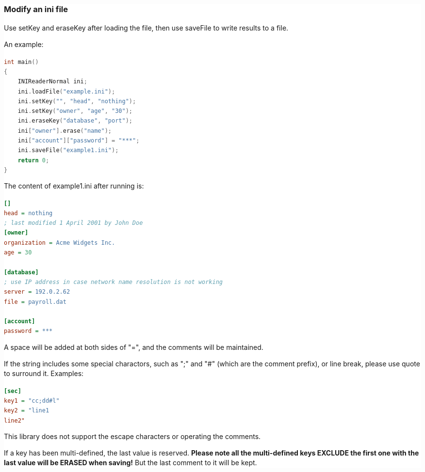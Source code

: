 ### Modify an ini file

Use setKey and eraseKey after loading the file, then use saveFile to write results to a file.

An example:

```c++
int main()
{
    INIReaderNormal ini;
    ini.loadFile("example.ini");
    ini.setKey("", "head", "nothing");
    ini.setKey("owner", "age", "30");
    ini.eraseKey("database", "port");
    ini["owner"].erase("name");
    ini["account"]["password"] = "***";
    ini.saveFile("example1.ini");
    return 0;
}
```
The content of example1.ini after running is:

```ini
[]
head = nothing
; last modified 1 April 2001 by John Doe
[owner]
organization = Acme Widgets Inc.
age = 30

[database]
; use IP address in case network name resolution is not working
server = 192.0.2.62     
file = payroll.dat

[account]
password = ***

```
A space will be added at both sides of "=", and the comments will be maintained.

If the string includes some special charactors, such as ";" and "#" (which are the comment prefix), or line break, please use quote to surround it. Examples:

```ini
[sec]
key1 = "cc;dd#l"
key2 = "line1
line2"
```

This library does not support the escape characters or operating the comments.

If a key has been multi-defined, the last value is reserved. **Please note all the multi-defined keys EXCLUDE the first one with the last value will be ERASED when saving!** But the last comment to it will be kept.
